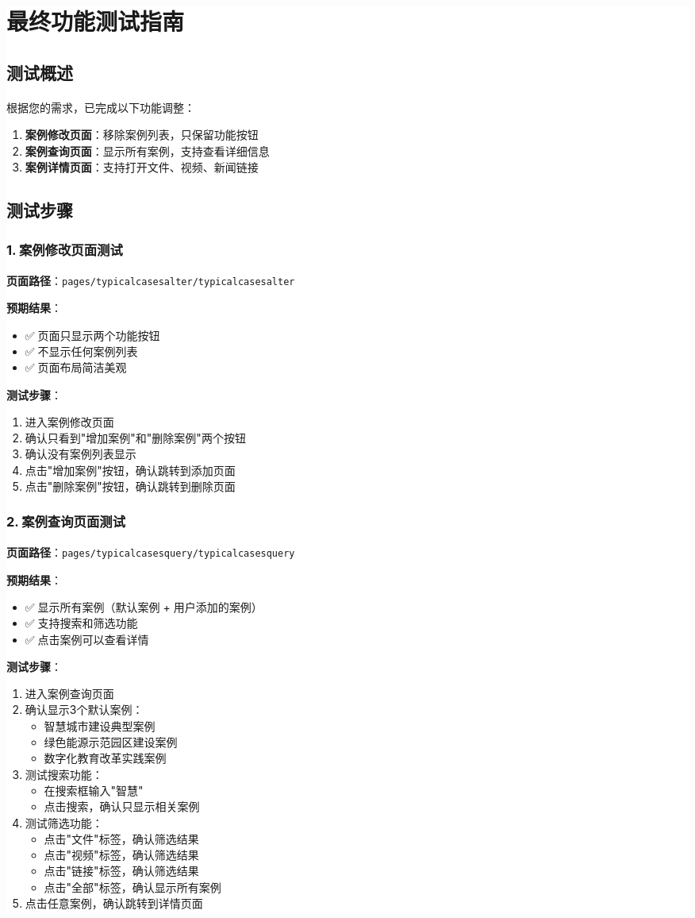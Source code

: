 # 最终功能测试指南

## 测试概述

根据您的需求，已完成以下功能调整：

1. **案例修改页面**：移除案例列表，只保留功能按钮
2. **案例查询页面**：显示所有案例，支持查看详细信息
3. **案例详情页面**：支持打开文件、视频、新闻链接

## 测试步骤

### 1. 案例修改页面测试

**页面路径**：`pages/typicalcasesalter/typicalcasesalter`

**预期结果**：
- ✅ 页面只显示两个功能按钮
- ✅ 不显示任何案例列表
- ✅ 页面布局简洁美观

**测试步骤**：
1. 进入案例修改页面
2. 确认只看到"增加案例"和"删除案例"两个按钮
3. 确认没有案例列表显示
4. 点击"增加案例"按钮，确认跳转到添加页面
5. 点击"删除案例"按钮，确认跳转到删除页面

### 2. 案例查询页面测试

**页面路径**：`pages/typicalcasesquery/typicalcasesquery`

**预期结果**：
- ✅ 显示所有案例（默认案例 + 用户添加的案例）
- ✅ 支持搜索和筛选功能
- ✅ 点击案例可以查看详情

**测试步骤**：
1. 进入案例查询页面
2. 确认显示3个默认案例：
   - 智慧城市建设典型案例
   - 绿色能源示范园区建设案例
   - 数字化教育改革实践案例
3. 测试搜索功能：
   - 在搜索框输入"智慧"
   - 点击搜索，确认只显示相关案例
4. 测试筛选功能：
   - 点击"文件"标签，确认筛选结果
   - 点击"视频"标签，确认筛选结果
   - 点击"链接"标签，确认筛选结果
   - 点击"全部"标签，确认显示所有案例
5. 点击任意案例，确认跳转到详情页面
